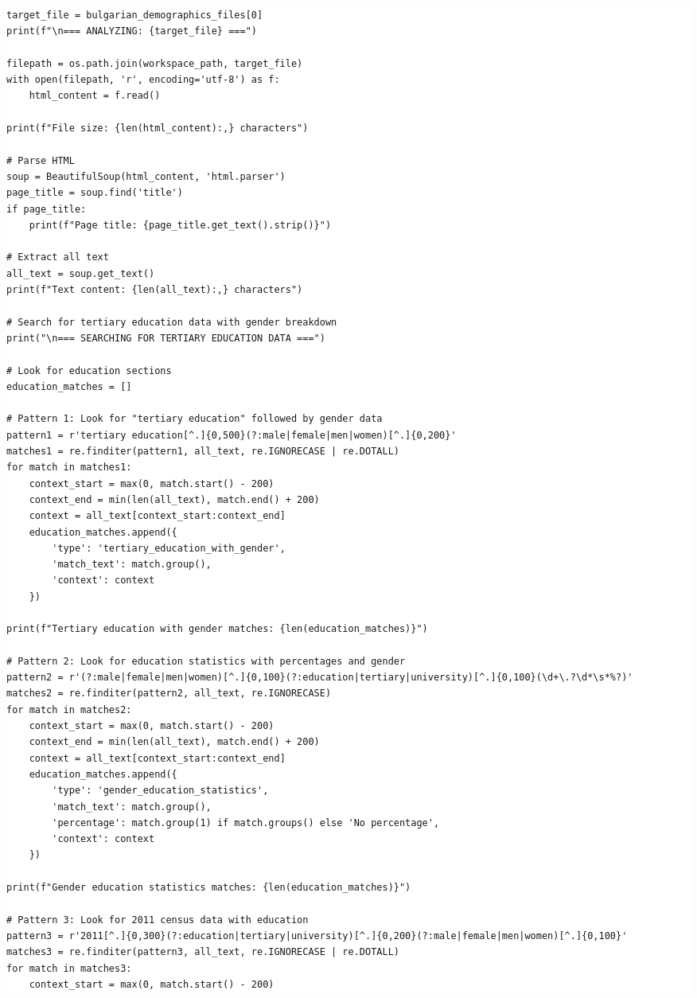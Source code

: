 ```
target_file = bulgarian_demographics_files[0]
print(f"\n=== ANALYZING: {target_file} ===")

filepath = os.path.join(workspace_path, target_file)
with open(filepath, 'r', encoding='utf-8') as f:
    html_content = f.read()

print(f"File size: {len(html_content):,} characters")

# Parse HTML
soup = BeautifulSoup(html_content, 'html.parser')
page_title = soup.find('title')
if page_title:
    print(f"Page title: {page_title.get_text().strip()}")

# Extract all text
all_text = soup.get_text()
print(f"Text content: {len(all_text):,} characters")

# Search for tertiary education data with gender breakdown
print("\n=== SEARCHING FOR TERTIARY EDUCATION DATA ===")

# Look for education sections
education_matches = []

# Pattern 1: Look for "tertiary education" followed by gender data
pattern1 = r'tertiary education[^.]{0,500}(?:male|female|men|women)[^.]{0,200}'
matches1 = re.finditer(pattern1, all_text, re.IGNORECASE | re.DOTALL)
for match in matches1:
    context_start = max(0, match.start() - 200)
    context_end = min(len(all_text), match.end() + 200)
    context = all_text[context_start:context_end]
    education_matches.append({
        'type': 'tertiary_education_with_gender',
        'match_text': match.group(),
        'context': context
    })

print(f"Tertiary education with gender matches: {len(education_matches)}")

# Pattern 2: Look for education statistics with percentages and gender
pattern2 = r'(?:male|female|men|women)[^.]{0,100}(?:education|tertiary|university)[^.]{0,100}(\d+\.?\d*\s*%?)'
matches2 = re.finditer(pattern2, all_text, re.IGNORECASE)
for match in matches2:
    context_start = max(0, match.start() - 200)
    context_end = min(len(all_text), match.end() + 200)
    context = all_text[context_start:context_end]
    education_matches.append({
        'type': 'gender_education_statistics',
        'match_text': match.group(),
        'percentage': match.group(1) if match.groups() else 'No percentage',
        'context': context
    })

print(f"Gender education statistics matches: {len(education_matches)}")

# Pattern 3: Look for 2011 census data with education
pattern3 = r'2011[^.]{0,300}(?:education|tertiary|university)[^.]{0,200}(?:male|female|men|women)[^.]{0,100}'
matches3 = re.finditer(pattern3, all_text, re.IGNORECASE | re.DOTALL)
for match in matches3:
    context_start = max(0, match.start() - 200)
```